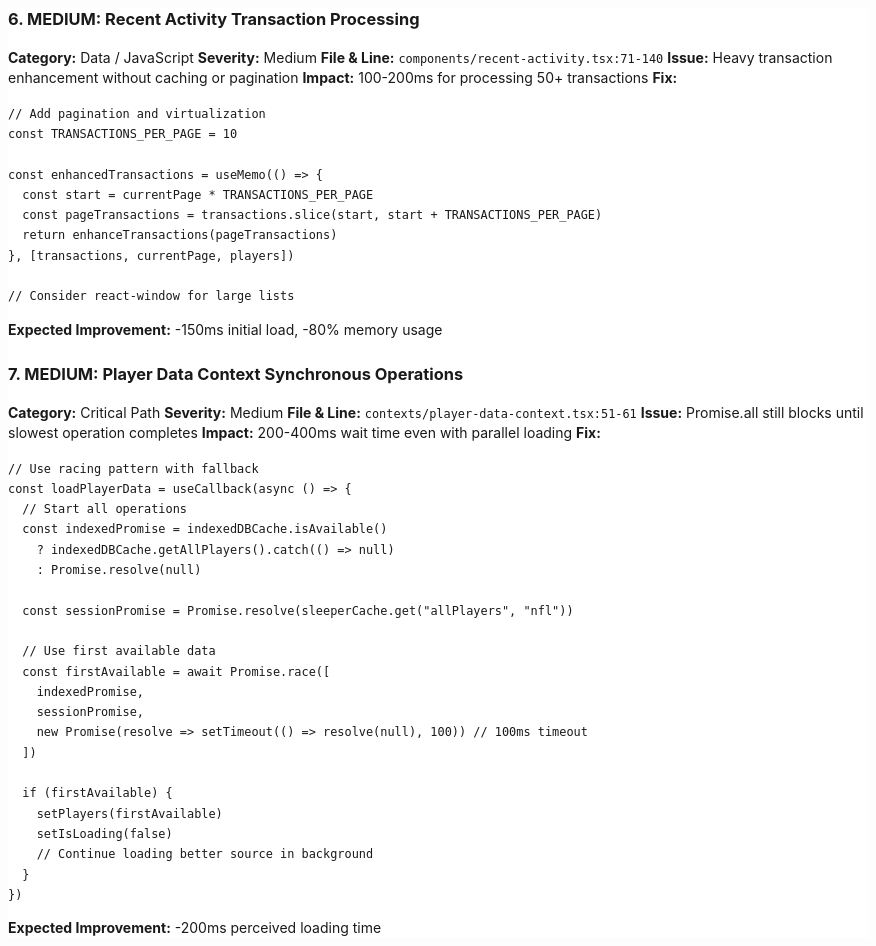 
### 6. MEDIUM: Recent Activity Transaction Processing
**Category:** Data / JavaScript
**Severity:** Medium
**File & Line:** `components/recent-activity.tsx:71-140`
**Issue:** Heavy transaction enhancement without caching or pagination
**Impact:** 100-200ms for processing 50+ transactions
**Fix:**
```tsx
// Add pagination and virtualization
const TRANSACTIONS_PER_PAGE = 10

const enhancedTransactions = useMemo(() => {
  const start = currentPage * TRANSACTIONS_PER_PAGE
  const pageTransactions = transactions.slice(start, start + TRANSACTIONS_PER_PAGE)
  return enhanceTransactions(pageTransactions)
}, [transactions, currentPage, players])

// Consider react-window for large lists
```
**Expected Improvement:** -150ms initial load, -80% memory usage

### 7. MEDIUM: Player Data Context Synchronous Operations
**Category:** Critical Path
**Severity:** Medium
**File & Line:** `contexts/player-data-context.tsx:51-61`
**Issue:** Promise.all still blocks until slowest operation completes
**Impact:** 200-400ms wait time even with parallel loading
**Fix:**
```tsx
// Use racing pattern with fallback
const loadPlayerData = useCallback(async () => {
  // Start all operations
  const indexedPromise = indexedDBCache.isAvailable()
    ? indexedDBCache.getAllPlayers().catch(() => null)
    : Promise.resolve(null)

  const sessionPromise = Promise.resolve(sleeperCache.get("allPlayers", "nfl"))

  // Use first available data
  const firstAvailable = await Promise.race([
    indexedPromise,
    sessionPromise,
    new Promise(resolve => setTimeout(() => resolve(null), 100)) // 100ms timeout
  ])

  if (firstAvailable) {
    setPlayers(firstAvailable)
    setIsLoading(false)
    // Continue loading better source in background
  }
})
```
**Expected Improvement:** -200ms perceived loading time
